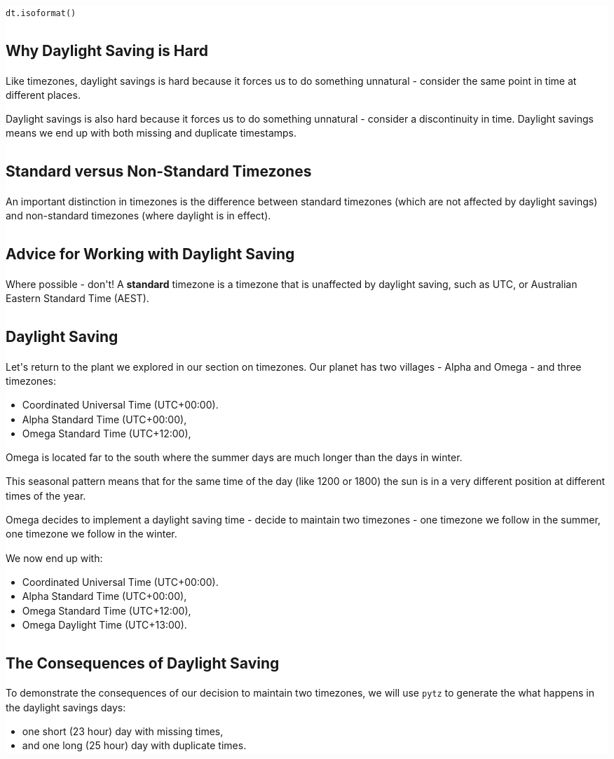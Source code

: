 ```pyrepl
dt.isoformat()
```

## Why Daylight Saving is Hard

Like timezones, daylight savings is hard because it forces us to do something unnatural - consider the same point in time at different places.

Daylight savings is also hard because it forces us to do something unnatural - consider a discontinuity in time.  Daylight savings means we end up with both missing and duplicate timestamps.


## Standard versus Non-Standard Timezones

An important distinction in timezones is the difference between standard timezones (which are not affected by daylight savings) and non-standard timezones (where daylight is in effect).

## Advice for Working with Daylight Saving

Where possible - don't!  A **standard** timezone is a timezone that is unaffected by daylight saving, such as UTC, or Australian Eastern Standard Time (AEST).

## Daylight Saving

Let's return to the plant we explored in our section on timezones.  Our planet has two villages - Alpha and Omega - and three timezones:

- Coordinated Universal Time (UTC+00:00).
- Alpha Standard Time (UTC+00:00),
- Omega Standard Time (UTC+12:00),

Omega is located far to the south where the summer days are much longer than the days in winter.

This seasonal pattern means that for the same time of the day (like 1200 or 1800) the sun is in a very different position at different times of the year.

Omega decides to implement a daylight saving time - decide to maintain two timezones - one timezone we follow in the summer, one timezone we follow in the winter.

We now end up with:

- Coordinated Universal Time (UTC+00:00).
- Alpha Standard Time (UTC+00:00),
- Omega Standard Time (UTC+12:00),
- Omega Daylight Time (UTC+13:00).

## The Consequences of Daylight Saving

To demonstrate the consequences of our decision to maintain two timezones, we will use `pytz` to generate the what happens in the daylight savings days:

- one short (23 hour) day with missing times,
- and one long (25 hour) day with duplicate times.
